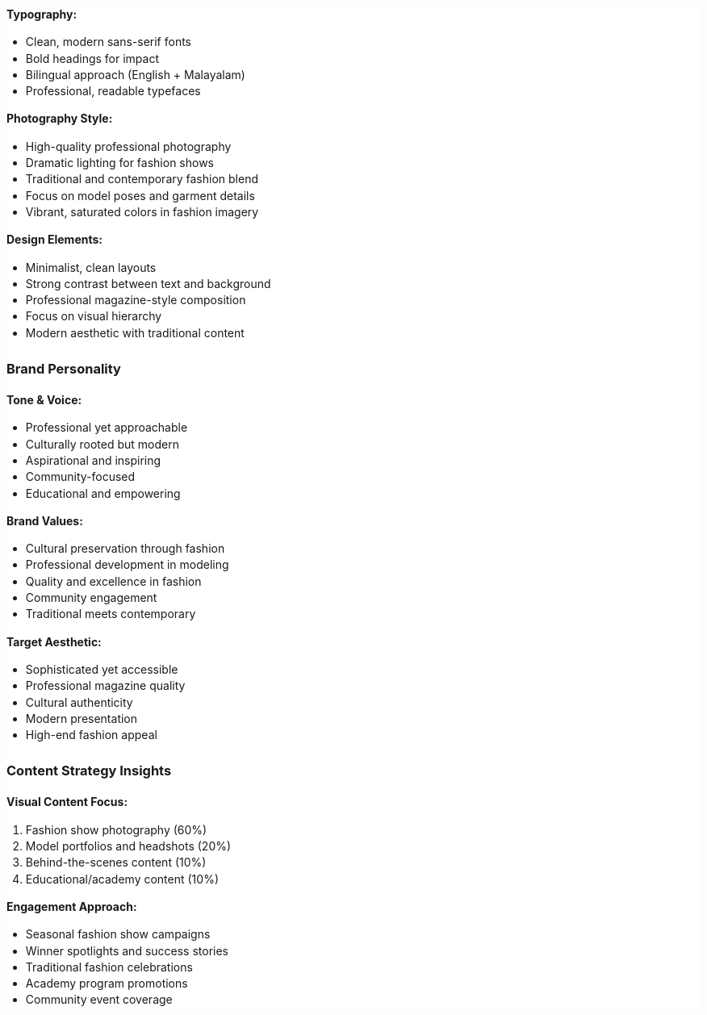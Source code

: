 **Typography:**
- Clean, modern sans-serif fonts
- Bold headings for impact
- Bilingual approach (English + Malayalam)
- Professional, readable typefaces

**Photography Style:**
- High-quality professional photography
- Dramatic lighting for fashion shows
- Traditional and contemporary fashion blend
- Focus on model poses and garment details
- Vibrant, saturated colors in fashion imagery

**Design Elements:**
- Minimalist, clean layouts
- Strong contrast between text and background
- Professional magazine-style composition
- Focus on visual hierarchy
- Modern aesthetic with traditional content

### Brand Personality

**Tone & Voice:**
- Professional yet approachable
- Culturally rooted but modern
- Aspirational and inspiring
- Community-focused
- Educational and empowering

**Brand Values:**
- Cultural preservation through fashion
- Professional development in modeling
- Quality and excellence in fashion
- Community engagement
- Traditional meets contemporary

**Target Aesthetic:**
- Sophisticated yet accessible
- Professional magazine quality
- Cultural authenticity
- Modern presentation
- High-end fashion appeal

### Content Strategy Insights

**Visual Content Focus:**
1. Fashion show photography (60%)
2. Model portfolios and headshots (20%)
3. Behind-the-scenes content (10%)
4. Educational/academy content (10%)

**Engagement Approach:**
- Seasonal fashion show campaigns
- Winner spotlights and success stories
- Traditional fashion celebrations
- Academy program promotions
- Community event coverage
